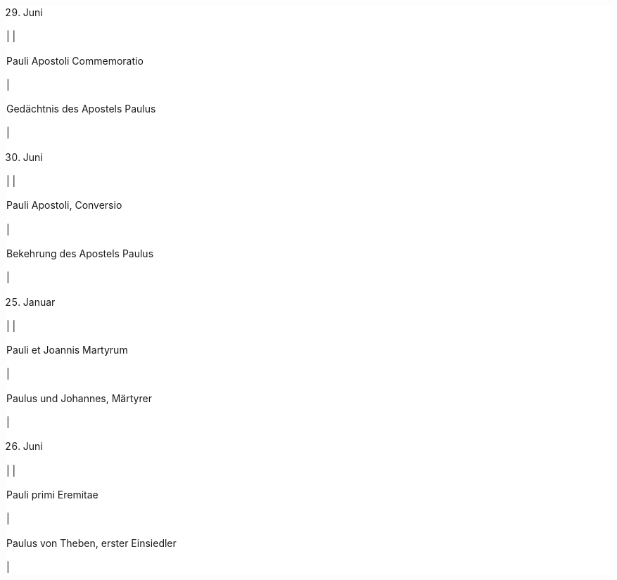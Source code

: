 29. Juni

 |
| 

Pauli Apostoli Commemoratio

 | 

Gedächtnis des Apostels Paulus

 | 

30. Juni

 |
| 

Pauli Apostoli, Conversio

 | 

Bekehrung des Apostels Paulus

 | 

25. Januar

 |
| 

Pauli et Joannis Martyrum

 | 

Paulus und Johannes, Märtyrer

 | 

26. Juni

 |
| 

Pauli primi Eremitae

 | 

Paulus von Theben, erster Einsiedler

 | 

